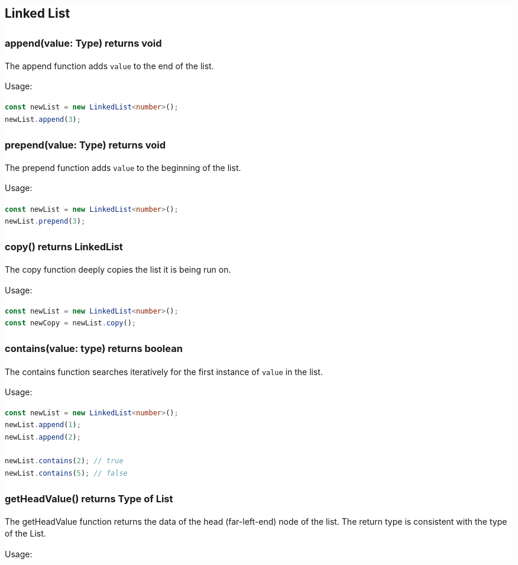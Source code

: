 ## Linked List

### append(value: Type) returns void

The append function adds `value` to the end of the list.

Usage:

```typescript
const newList = new LinkedList<number>();
newList.append(3);
```

### prepend(value: Type) returns void

The prepend function adds `value` to the beginning of the list.

Usage:

```typescript
const newList = new LinkedList<number>();
newList.prepend(3);
```

### copy() returns LinkedList<T>

The copy function deeply copies the list it is being run on.

Usage:

```typescript
const newList = new LinkedList<number>();
const newCopy = newList.copy();
```

### contains(value: type) returns boolean

The contains function searches iteratively for the first instance of `value` in the list.

Usage:

```typescript
const newList = new LinkedList<number>();
newList.append(1);
newList.append(2);

newList.contains(2); // true
newList.contains(5); // false
```

### getHeadValue() returns Type of List

The getHeadValue function returns the data of the head (far-left-end) node of the list. The return type is consistent with the type of the List.

Usage:
